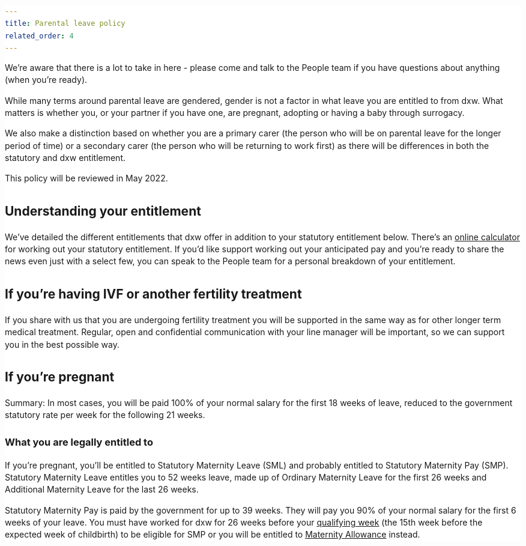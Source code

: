 ```yaml
---
title: Parental leave policy
related_order: 4
--- 
```


We’re aware that there is a lot to take in here - please come and talk to the
People team if you have questions about anything (when you’re ready).

While many terms around parental leave are gendered, gender is not a factor in
what leave you are entitled to from dxw. What matters is whether you, or your
partner if you have one, are pregnant, adopting or having a baby through
surrogacy.

We also make a distinction based on whether you are a primary carer (the person
who will be on parental leave for the longer period of time) or a secondary
carer (the person who will be returning to work first) as there will be
differences in both the statutory and dxw entitlement.

This policy will be reviewed in May 2022.

## Understanding your entitlement

We’ve detailed the different entitlements that dxw offer in addition to your
statutory entitlement below. There’s an
[online calculator](https://www.gov.uk/maternity-paternity-pay-leave) for
working out your statutory entitlement. If you’d like support working out your
anticipated pay and you’re ready to share the news even just with a select few,
you can speak to the People team for a personal breakdown of your entitlement.

## If you’re having IVF or another fertility treatment

If you share with us that you are undergoing fertility treatment you will be
supported in the same way as for other longer term medical treatment. Regular,
open and confidential communication with your line manager will be important, so
we can support you in the best possible way.

## If you’re pregnant

Summary: In most cases, you will be paid 100% of your normal salary for the
first 18 weeks of leave, reduced to the government statutory rate per week for
the following 21 weeks.

### What you are legally entitled to

If you’re pregnant, you’ll be entitled to Statutory Maternity Leave (SML) and
probably entitled to Statutory Maternity Pay (SMP). Statutory Maternity Leave
entitles you to 52 weeks leave, made up of Ordinary Maternity Leave for the
first 26 weeks and Additional Maternity Leave for the last 26 weeks.

Statutory Maternity Pay is paid by the government for up to 39 weeks. They will
pay you 90% of your normal salary for the first 6 weeks of your leave. You must
have worked for dxw for 26 weeks before your
[qualifying week](https://assets.publishing.service.gov.uk/government/uploads/system/uploads/image_data/file/20771/qualifying-week.jpg)
(the 15th week before the expected week of childbirth) to be eligible for SMP or
you will be entitled to
[Maternity Allowance](https://www.gov.uk/maternity-allowance) instead.
